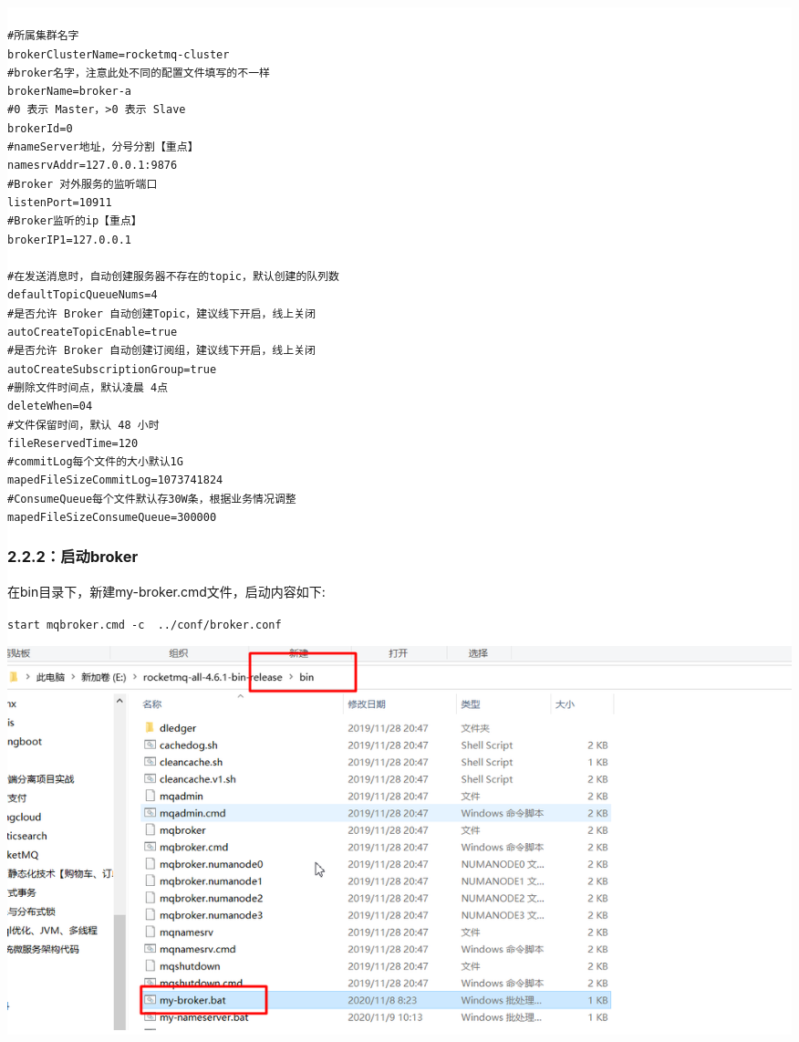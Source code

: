 

```properties

#所属集群名字
brokerClusterName=rocketmq-cluster
#broker名字，注意此处不同的配置文件填写的不一样
brokerName=broker-a
#0 表示 Master，>0 表示 Slave
brokerId=0
#nameServer地址，分号分割【重点】
namesrvAddr=127.0.0.1:9876
#Broker 对外服务的监听端口
listenPort=10911
#Broker监听的ip【重点】
brokerIP1=127.0.0.1

#在发送消息时，自动创建服务器不存在的topic，默认创建的队列数
defaultTopicQueueNums=4
#是否允许 Broker 自动创建Topic，建议线下开启，线上关闭
autoCreateTopicEnable=true
#是否允许 Broker 自动创建订阅组，建议线下开启，线上关闭
autoCreateSubscriptionGroup=true
#删除文件时间点，默认凌晨 4点
deleteWhen=04
#文件保留时间，默认 48 小时
fileReservedTime=120
#commitLog每个文件的大小默认1G
mapedFileSizeCommitLog=1073741824
#ConsumeQueue每个文件默认存30W条，根据业务情况调整
mapedFileSizeConsumeQueue=300000
```



### 2.2.2：启动broker

在bin目录下，新建my-broker.cmd文件，启动内容如下:

```shell
start mqbroker.cmd -c  ../conf/broker.conf
```



![image-20210223173822345](RocketMQ.assets/image-20210223173822345.png)
